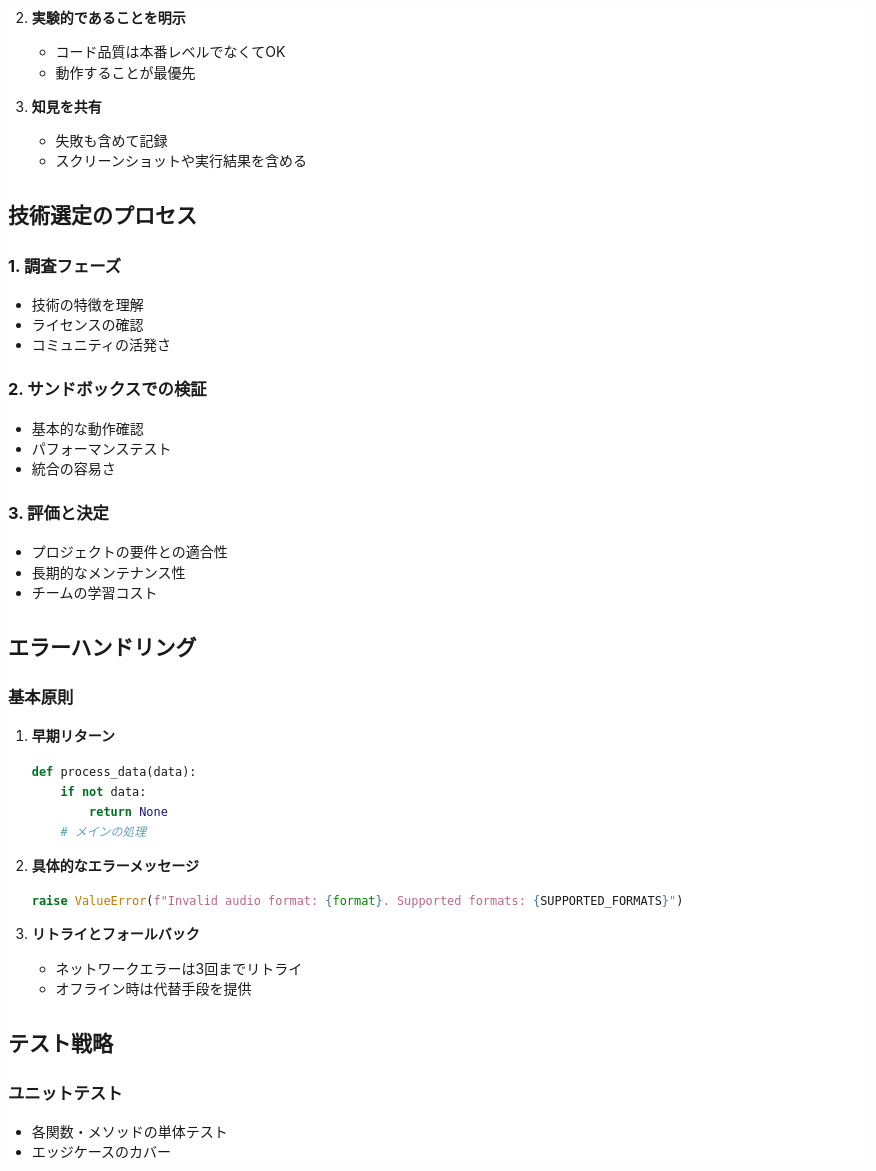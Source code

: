 2. **実験的であることを明示**
   - コード品質は本番レベルでなくてOK
   - 動作することが最優先

3. **知見を共有**
   - 失敗も含めて記録
   - スクリーンショットや実行結果を含める

## 技術選定のプロセス

### 1. 調査フェーズ
- 技術の特徴を理解
- ライセンスの確認
- コミュニティの活発さ

### 2. サンドボックスでの検証
- 基本的な動作確認
- パフォーマンステスト
- 統合の容易さ

### 3. 評価と決定
- プロジェクトの要件との適合性
- 長期的なメンテナンス性
- チームの学習コスト

## エラーハンドリング

### 基本原則

1. **早期リターン**
   ```python
   def process_data(data):
       if not data:
           return None
       # メインの処理
   ```

2. **具体的なエラーメッセージ**
   ```python
   raise ValueError(f"Invalid audio format: {format}. Supported formats: {SUPPORTED_FORMATS}")
   ```

3. **リトライとフォールバック**
   - ネットワークエラーは3回までリトライ
   - オフライン時は代替手段を提供

## テスト戦略

### ユニットテスト
- 各関数・メソッドの単体テスト
- エッジケースのカバー
